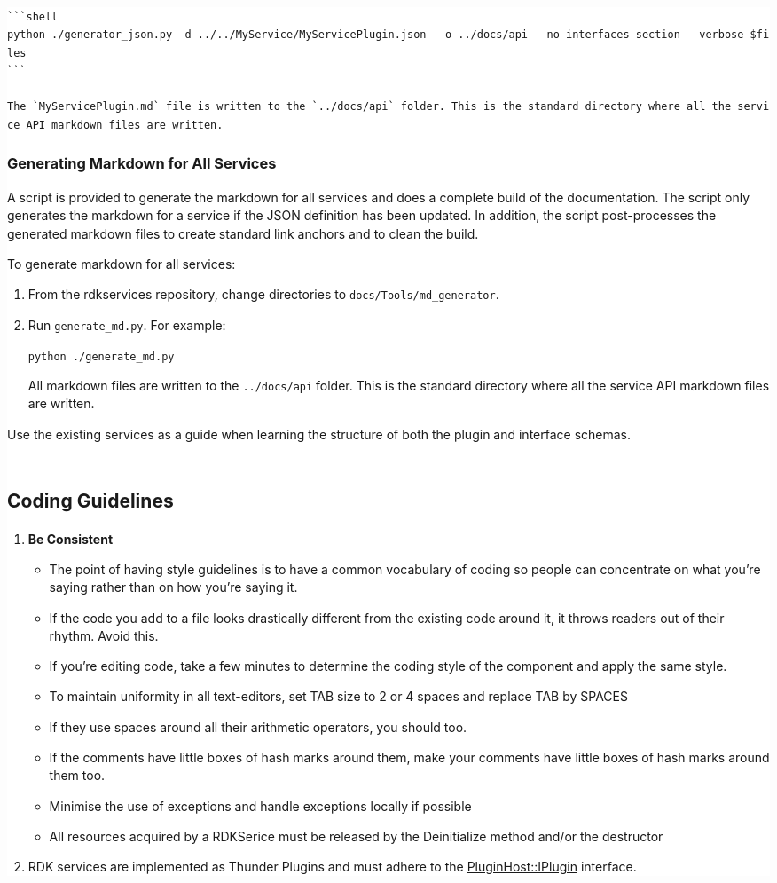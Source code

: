     ```shell
    python ./generator_json.py -d ../../MyService/MyServicePlugin.json  -o ../docs/api --no-interfaces-section --verbose $files
    ```

    The `MyServicePlugin.md` file is written to the `../docs/api` folder. This is the standard directory where all the service API markdown files are written.

### Generating Markdown for All Services ###

A script is provided to generate the markdown for all services and does a complete build of the documentation. The script only generates the markdown for a service if the JSON definition has been updated. In addition, the script post-processes the generated markdown files to create standard link anchors and to clean the build.

To generate markdown for all services:

1. From the rdkservices repository, change directories to `docs/Tools/md_generator`.
2. Run `generate_md.py`. For example:

    ```shell
    python ./generate_md.py
    ```

    All markdown files are written to the `../docs/api` folder. This is the standard directory where all the service API markdown files are written.

Use the existing services as a guide when learning the structure of both the plugin and interface schemas.
<br><br>

## Coding Guidelines ##

1. **Be Consistent**

    * The point of having style guidelines is to have a common vocabulary of coding so people can concentrate on what you’re saying rather than on how you’re saying it.

    * If the code you add to a file looks drastically different from the existing code around it, it throws readers out of their rhythm. Avoid this.

    * If you’re editing code, take a few minutes to determine the coding style of the component and apply the same style.

    * To maintain uniformity in all text-editors, set TAB size to 2 or 4 spaces and replace TAB by SPACES

    * If they use spaces around all their arithmetic operators, you should too.
    
    * If the comments have little boxes of hash marks around them, make your comments have little boxes of hash marks around them too.

    * Minimise the use of exceptions and handle exceptions locally if possible
    
    * All resources acquired by a RDKSerice must be released by the Deinitialize method and/or the destructor

2. RDK services are implemented as Thunder Plugins and must adhere to the [PluginHost::IPlugin](https://github.com/rdkcentral/Thunder/blob/master/Source/plugins/IPlugin.h) interface.

